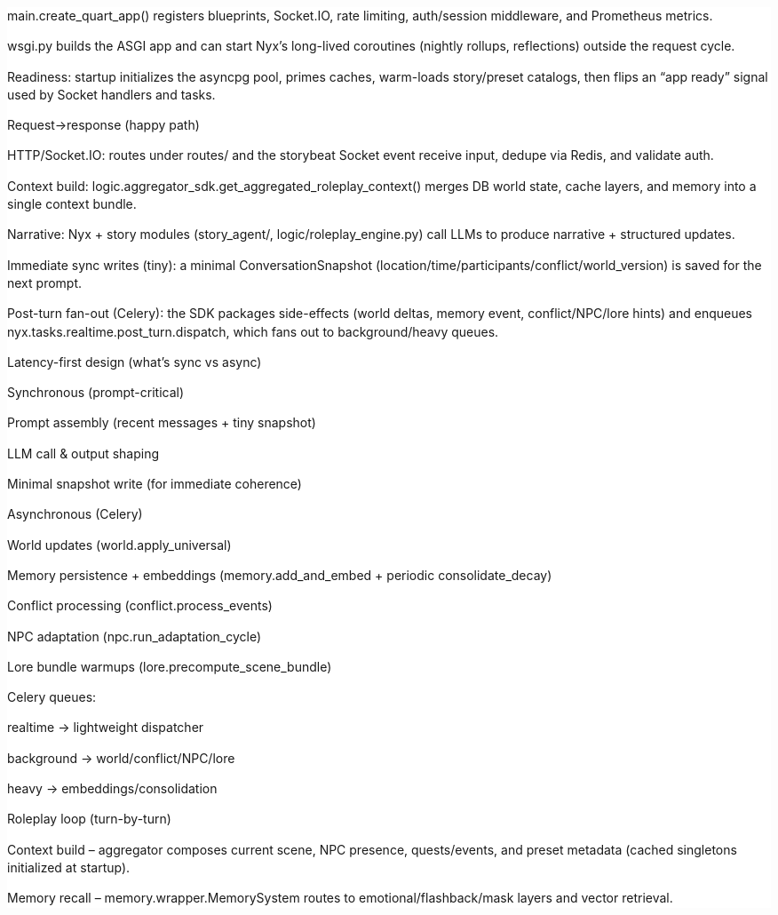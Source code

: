 main.create_quart_app() registers blueprints, Socket.IO, rate limiting, auth/session middleware, and Prometheus metrics.

wsgi.py builds the ASGI app and can start Nyx’s long-lived coroutines (nightly rollups, reflections) outside the request cycle.

Readiness: startup initializes the asyncpg pool, primes caches, warm-loads story/preset catalogs, then flips an “app ready” signal used by Socket handlers and tasks.

Request→response (happy path)

HTTP/Socket.IO: routes under routes/ and the storybeat Socket event receive input, dedupe via Redis, and validate auth.

Context build: logic.aggregator_sdk.get_aggregated_roleplay_context() merges DB world state, cache layers, and memory into a single context bundle.

Narrative: Nyx + story modules (story_agent/, logic/roleplay_engine.py) call LLMs to produce narrative + structured updates.

Immediate sync writes (tiny): a minimal ConversationSnapshot (location/time/participants/conflict/world_version) is saved for the next prompt.

Post-turn fan-out (Celery): the SDK packages side-effects (world deltas, memory event, conflict/NPC/lore hints) and enqueues nyx.tasks.realtime.post_turn.dispatch, which fans out to background/heavy queues.

Latency-first design (what’s sync vs async)

Synchronous (prompt-critical)

Prompt assembly (recent messages + tiny snapshot)

LLM call & output shaping

Minimal snapshot write (for immediate coherence)

Asynchronous (Celery)

World updates (world.apply_universal)

Memory persistence + embeddings (memory.add_and_embed + periodic consolidate_decay)

Conflict processing (conflict.process_events)

NPC adaptation (npc.run_adaptation_cycle)

Lore bundle warmups (lore.precompute_scene_bundle)

Celery queues:

realtime → lightweight dispatcher

background → world/conflict/NPC/lore

heavy → embeddings/consolidation

Roleplay loop (turn-by-turn)

Context build – aggregator composes current scene, NPC presence, quests/events, and preset metadata (cached singletons initialized at startup).

Memory recall – memory.wrapper.MemorySystem routes to emotional/flashback/mask layers and vector retrieval.

